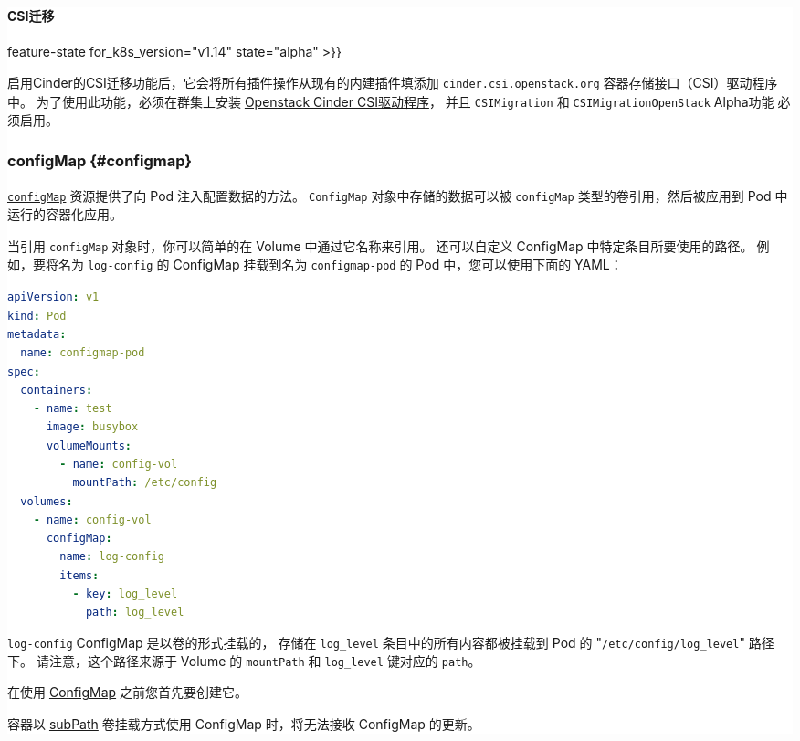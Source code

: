 
#### CSI迁移

 feature-state for_k8s_version="v1.14" state="alpha" >}}



启用Cinder的CSI迁移功能后，它会将所有插件操作从现有的内建插件填添加 `cinder.csi.openstack.org` 容器存储接口（CSI）驱动程序中。
为了使用此功能，必须在群集上安装 [Openstack Cinder CSI驱动程序](https://github.com/kubernetes/cloud-provider-openstack/blob/master/docs/using-cinder-csi-plugin.md)，
并且 `CSIMigration` 和 `CSIMigrationOpenStack` Alpha功能 必须启用。


### configMap {#configmap}



[`configMap`](/docs/tasks/configure-pod-container/configure-pod-configmap/) 资源提供了向 Pod 注入配置数据的方法。
`ConfigMap` 对象中存储的数据可以被 `configMap` 类型的卷引用，然后被应用到 Pod 中运行的容器化应用。



当引用 `configMap` 对象时，你可以简单的在 Volume 中通过它名称来引用。
还可以自定义 ConfigMap 中特定条目所要使用的路径。
例如，要将名为 `log-config` 的 ConfigMap 挂载到名为 `configmap-pod` 的 Pod 中，您可以使用下面的 YAML：

```yaml
apiVersion: v1
kind: Pod
metadata:
  name: configmap-pod
spec:
  containers:
    - name: test
      image: busybox
      volumeMounts:
        - name: config-vol
          mountPath: /etc/config
  volumes:
    - name: config-vol
      configMap:
        name: log-config
        items:
          - key: log_level
            path: log_level
```



`log-config` ConfigMap 是以卷的形式挂载的，
存储在 `log_level` 条目中的所有内容都被挂载到 Pod 的 "`/etc/config/log_level`" 路径下。
请注意，这个路径来源于 Volume 的 `mountPath` 和 `log_level` 键对应的 `path`。



在使用 [ConfigMap](/docs/tasks/configure-pod-container/configure-pod-configmap/) 之前您首先要创建它。




容器以 [subPath](#using-subpath) 卷挂载方式使用 ConfigMap 时，将无法接收 ConfigMap 的更新。
